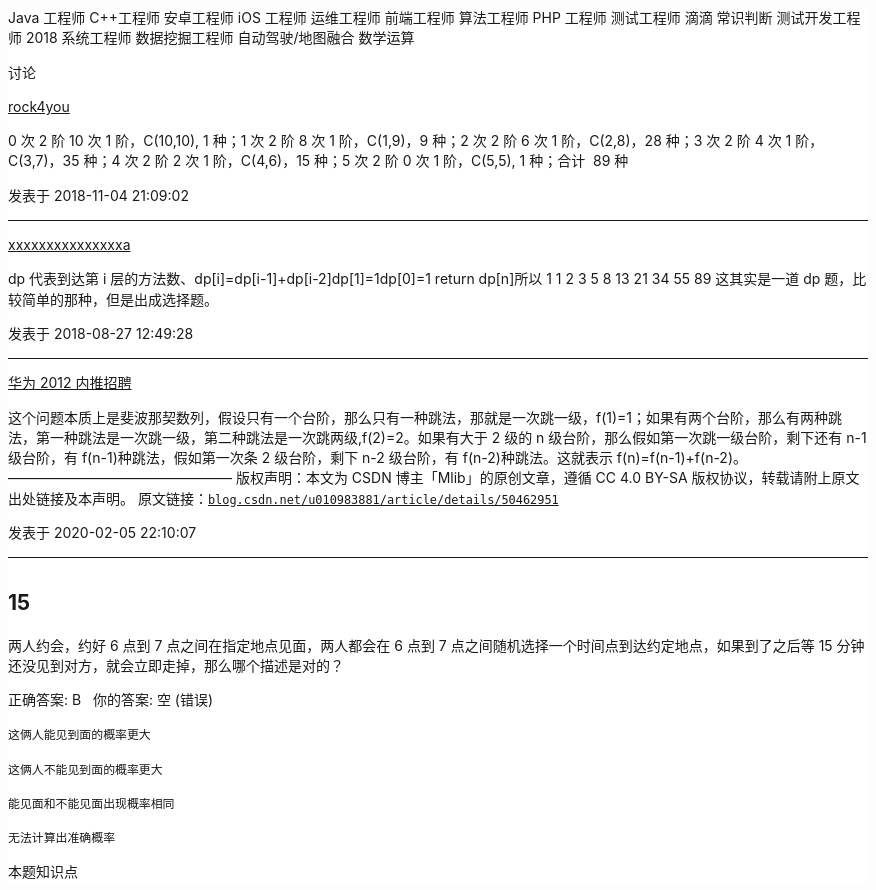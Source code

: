 Java 工程师 C++工程师 安卓工程师 iOS 工程师 运维工程师 前端工程师 算法工程师 PHP 工程师 测试工程师 滴滴 常识判断 测试开发工程师 2018 系统工程师 数据挖掘工程师 自动驾驶/地图融合 数学运算

讨论

[rock4you](https://www.nowcoder.com/profile/7560680)

0 次 2 阶 10 次 1 阶，C(10,10), 1 种；1 次 2 阶 8 次 1 阶，C(1,9)，9 种；2 次 2 阶 6 次 1 阶，C(2,8)，28 种；3 次 2 阶 4 次 1 阶，C(3,7)，35 种；4 次 2 阶 2 次 1 阶，C(4,6)，15 种；5 次 2 阶 0 次 1 阶，C(5,5), 1 种；合计  89 种

发表于 2018-11-04 21:09:02

* * *

[xxxxxxxxxxxxxxxa](https://www.nowcoder.com/profile/4397117)

dp 代表到达第 i 层的方法数、dp[i]=dp[i-1]+dp[i-2]dp[1]=1dp[0]=1
return dp[n]所以 1 1 2 3 5 8 13 21 34 55 89 这其实是一道 dp 题，比较简单的那种，但是出成选择题。

发表于 2018-08-27 12:49:28

* * *

[华为 2012 内推招聘](https://www.nowcoder.com/profile/573744205)

这个问题本质上是斐波那契数列，假设只有一个台阶，那么只有一种跳法，那就是一次跳一级，f(1)=1；如果有两个台阶，那么有两种跳法，第一种跳法是一次跳一级，第二种跳法是一次跳两级,f(2)=2。如果有大于 2 级的 n 级台阶，那么假如第一次跳一级台阶，剩下还有 n-1 级台阶，有 f(n-1)种跳法，假如第一次条 2 级台阶，剩下 n-2 级台阶，有 f(n-2)种跳法。这就表示 f(n)=f(n-1)+f(n-2)。
————————————————
版权声明：本文为 CSDN 博主「Mlib」的原创文章，遵循 CC 4.0 BY-SA 版权协议，转载请附上原文出处链接及本声明。
原文链接：[`blog.csdn.net/u010983881/article/details/50462951`](https://blog.csdn.net/u010983881/article/details/50462951)

发表于 2020-02-05 22:10:07

* * *

## 15

两人约会，约好 6 点到 7 点之间在指定地点见面，两人都会在 6 点到 7 点之间随机选择一个时间点到达约定地点，如果到了之后等 15 分钟还没见到对方，就会立即走掉，那么哪个描述是对的？

正确答案: B   你的答案: 空 (错误)

```cpp
这俩人能见到面的概率更大
```

```cpp
这俩人不能见到面的概率更大
```

```cpp
能见面和不能见面出现概率相同
```

```cpp
无法计算出准确概率
```

本题知识点
